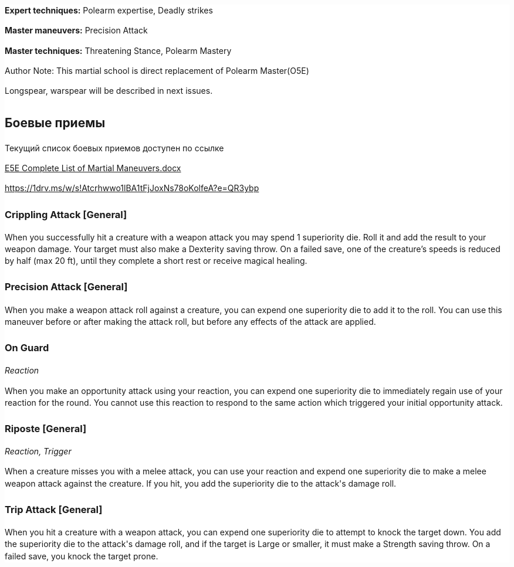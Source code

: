 **Expert techniques:** Polearm expertise, Deadly strikes

**Master maneuvers:** Precision Attack

**Master techniques:** Threatening Stance, Polearm Mastery

Author Note: This martial school is direct replacement of Polearm Master(O5E)

Longspear, warspear will be described in next issues.



## Боевые приемы

Текущий список боевых приемов доступен по ссылке

[E5E Complete List of Martial Maneuvers.docx](https://1drv.ms/w/s!Atcrhwwo1lBA1tFjJoxNs78oKolfeA?e=QR3ybp)

https://1drv.ms/w/s!Atcrhwwo1lBA1tFjJoxNs78oKolfeA?e=QR3ybp



### Crippling Attack \[General\]

When you successfully hit a creature with a weapon attack you may spend 1 superiority die. Roll it and add the result to your weapon damage. Your target must also make a Dexterity saving throw. On a failed save, one of the creature’s speeds is reduced by half (max 20 ft), until they complete a short rest or receive magical healing.

### Precision Attack \[General\]

When you make a weapon attack roll against a creature, you can expend one superiority die to add it to the roll. You can use this maneuver before or after making the attack roll, but before any effects of the attack are applied.

### On Guard

_Reaction_

When you make an opportunity attack using your reaction, you can expend one superiority die to immediately regain use of your reaction for the round. You cannot use this reaction to respond to the same action which triggered your initial opportunity attack.

### Riposte \[General\]

_Reaction, Trigger_

When a creature misses you with a melee attack, you can use your reaction and expend one superiority die to make a melee weapon attack against the creature. If you hit, you add the superiority die to the attack's damage roll.

### Trip Attack \[General\]

When you hit a creature with a weapon attack, you can expend one superiority die to attempt to knock the target down. You add the superiority die to the attack's damage roll, and if the target is Large or smaller, it must make a Strength saving throw. On a failed save, you knock the target prone.
